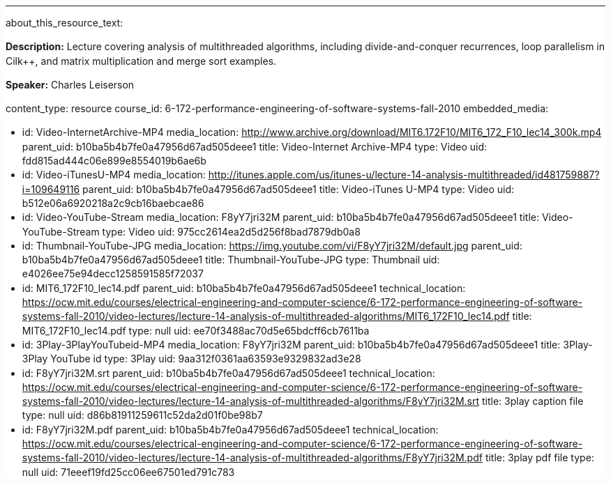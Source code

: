 ---
about_this_resource_text: <p><strong>Description:</strong> Lecture covering analysis
  of multithreaded algorithms, including divide-and-conquer recurrences, loop parallelism
  in Cilk++, and matrix multiplication and merge sort examples.</p> <p><strong>Speaker:</strong>
  Charles Leiserson</p>
content_type: resource
course_id: 6-172-performance-engineering-of-software-systems-fall-2010
embedded_media:
- id: Video-InternetArchive-MP4
  media_location: http://www.archive.org/download/MIT6.172F10/MIT6_172_F10_lec14_300k.mp4
  parent_uid: b10ba5b4b7fe0a47956d67ad505deee1
  title: Video-Internet Archive-MP4
  type: Video
  uid: fdd815ad444c06e899e8554019b6ae6b
- id: Video-iTunesU-MP4
  media_location: http://itunes.apple.com/us/itunes-u/lecture-14-analysis-multithreaded/id481759887?i=109649116
  parent_uid: b10ba5b4b7fe0a47956d67ad505deee1
  title: Video-iTunes U-MP4
  type: Video
  uid: b512e06a6920218a2c9cb16baebcae86
- id: Video-YouTube-Stream
  media_location: F8yY7jri32M
  parent_uid: b10ba5b4b7fe0a47956d67ad505deee1
  title: Video-YouTube-Stream
  type: Video
  uid: 975cc2614ea2d5d256f8bad7879db0a8
- id: Thumbnail-YouTube-JPG
  media_location: https://img.youtube.com/vi/F8yY7jri32M/default.jpg
  parent_uid: b10ba5b4b7fe0a47956d67ad505deee1
  title: Thumbnail-YouTube-JPG
  type: Thumbnail
  uid: e4026ee75e94decc1258591585f72037
- id: MIT6_172F10_lec14.pdf
  parent_uid: b10ba5b4b7fe0a47956d67ad505deee1
  technical_location: https://ocw.mit.edu/courses/electrical-engineering-and-computer-science/6-172-performance-engineering-of-software-systems-fall-2010/video-lectures/lecture-14-analysis-of-multithreaded-algorithms/MIT6_172F10_lec14.pdf
  title: MIT6_172F10_lec14.pdf
  type: null
  uid: ee70f3488ac70d5e65bdcff6cb7611ba
- id: 3Play-3PlayYouTubeid-MP4
  media_location: F8yY7jri32M
  parent_uid: b10ba5b4b7fe0a47956d67ad505deee1
  title: 3Play-3Play YouTube id
  type: 3Play
  uid: 9aa312f0361aa63593e9329832ad3e28
- id: F8yY7jri32M.srt
  parent_uid: b10ba5b4b7fe0a47956d67ad505deee1
  technical_location: https://ocw.mit.edu/courses/electrical-engineering-and-computer-science/6-172-performance-engineering-of-software-systems-fall-2010/video-lectures/lecture-14-analysis-of-multithreaded-algorithms/F8yY7jri32M.srt
  title: 3play caption file
  type: null
  uid: d86b81911259611c52da2d01f0be98b7
- id: F8yY7jri32M.pdf
  parent_uid: b10ba5b4b7fe0a47956d67ad505deee1
  technical_location: https://ocw.mit.edu/courses/electrical-engineering-and-computer-science/6-172-performance-engineering-of-software-systems-fall-2010/video-lectures/lecture-14-analysis-of-multithreaded-algorithms/F8yY7jri32M.pdf
  title: 3play pdf file
  type: null
  uid: 71eeef19fd25cc06ee67501ed791c783